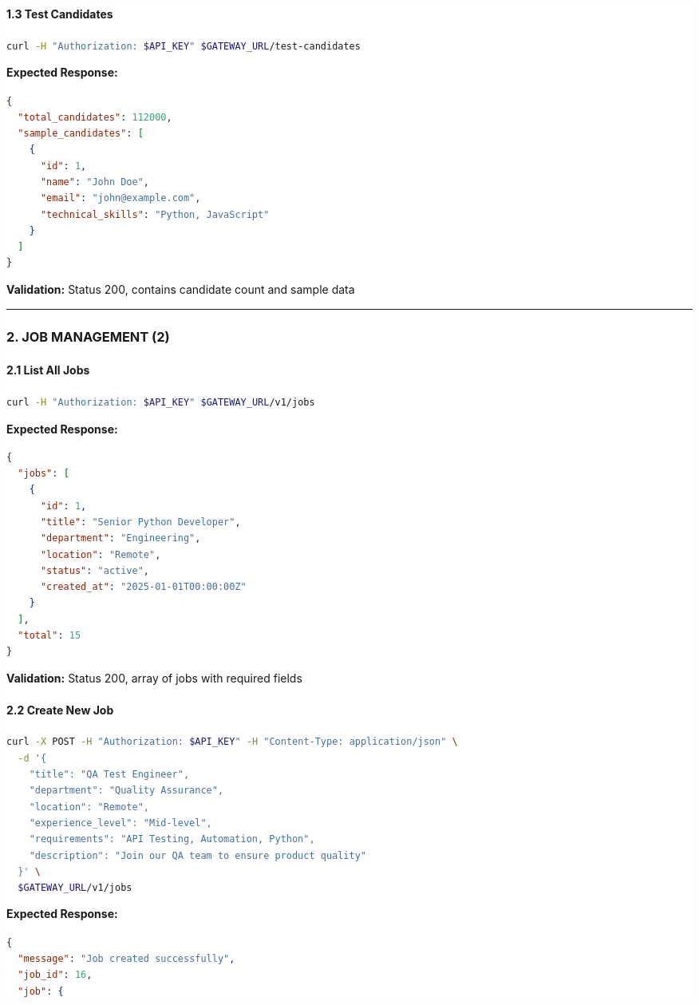 #### 1.3 Test Candidates
```bash
curl -H "Authorization: $API_KEY" $GATEWAY_URL/test-candidates
```
**Expected Response:**
```json
{
  "total_candidates": 112000,
  "sample_candidates": [
    {
      "id": 1,
      "name": "John Doe",
      "email": "john@example.com",
      "technical_skills": "Python, JavaScript"
    }
  ]
}
```
**Validation:** Status 200, contains candidate count and sample data

---

### 2. JOB MANAGEMENT (2)

#### 2.1 List All Jobs
```bash
curl -H "Authorization: $API_KEY" $GATEWAY_URL/v1/jobs
```
**Expected Response:**
```json
{
  "jobs": [
    {
      "id": 1,
      "title": "Senior Python Developer",
      "department": "Engineering",
      "location": "Remote",
      "status": "active",
      "created_at": "2025-01-01T00:00:00Z"
    }
  ],
  "total": 15
}
```
**Validation:** Status 200, array of jobs with required fields

#### 2.2 Create New Job
```bash
curl -X POST -H "Authorization: $API_KEY" -H "Content-Type: application/json" \
  -d '{
    "title": "QA Test Engineer",
    "department": "Quality Assurance", 
    "location": "Remote",
    "experience_level": "Mid-level",
    "requirements": "API Testing, Automation, Python",
    "description": "Join our QA team to ensure product quality"
  }' \
  $GATEWAY_URL/v1/jobs
```
**Expected Response:**
```json
{
  "message": "Job created successfully",
  "job_id": 16,
  "job": {
```